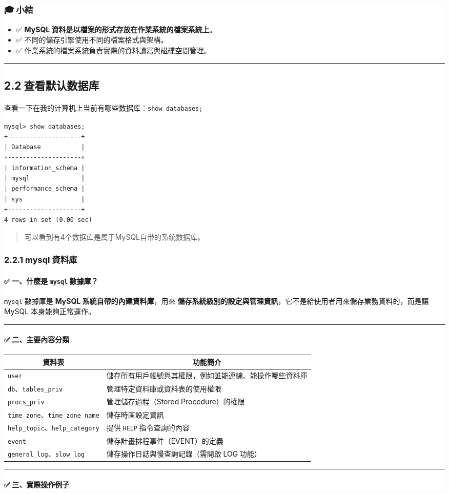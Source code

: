 ### 🎓 小結

- ✅ **MySQL 資料是以檔案的形式存放在作業系統的檔案系統上**。
- ✅ 不同的儲存引擎使用不同的檔案格式與架構。
- ✅ 作業系統的檔案系統負責實際的資料讀寫與磁碟空間管理。

--- 

## 2.2 查看默认数据库
查看一下在我的计算机上当前有哪些数据库：`show databases;`
```shell
mysql> show databases;
+--------------------+
| Database           |
+--------------------+
| information_schema |
| mysql              |
| performance_schema |
| sys                |
+--------------------+
4 rows in set (0.00 sec)
```
> 可以看到有4个数据库是属于MySQL自带的系统数据库。


### 2.2.1 mysql 資料庫
#### ✅ 一、什麼是 `mysql` 數據庫？

`mysql` 數據庫是 **MySQL 系統自帶的內建資料庫**，用來 **儲存系統級別的設定與管理資訊**，它不是給使用者用來儲存業務資料的，而是讓 MySQL 本身能夠正常運作。

---

#### ✅ 二、主要內容分類

| 資料表 | 功能簡介 |
|--------|----------|
| `user` | 儲存所有用戶帳號與其權限，例如誰能連線、能操作哪些資料庫 |
| `db`、`tables_priv` | 管理特定資料庫或資料表的使用權限 |
| `procs_priv` | 管理儲存過程（Stored Procedure）的權限 |
| `time_zone`、`time_zone_name` | 儲存時區設定資訊 |
| `help_topic`、`help_category` | 提供 `HELP` 指令查詢的內容 |
| `event` | 儲存計畫排程事件（EVENT）的定義 |
| `general_log`、`slow_log` | 儲存操作日誌與慢查詢記錄（需開啟 LOG 功能） |

---

#### ✅ 三、實際操作例子

